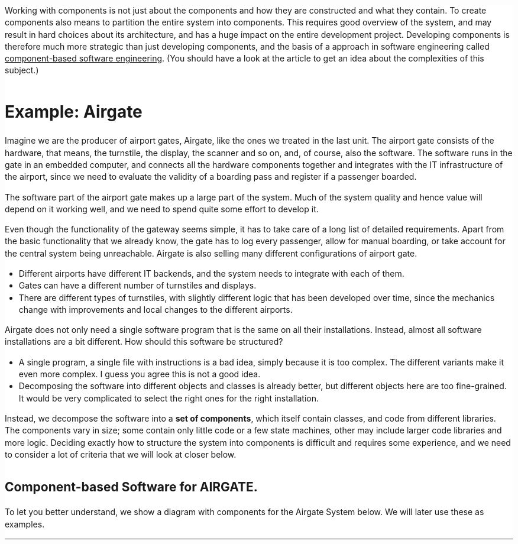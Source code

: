 Working with components is not just about the components and how they are constructed and what they contain. 
To create components also means to partition the entire system into components. This requires good overview of the system, and may result in hard choices about its architecture, and has a huge impact on the entire development project. Developing components is therefore much more strategic than just developing components, and the basis of a approach in software engineering called [component-based software engineering](https://en.wikipedia.org/wiki/Component-based_software_engineering). (You should have a look at the article to get an idea about the complexities of this subject.)


# Example: Airgate 

Imagine we are the producer of airport gates, Airgate, like the ones we treated in the last unit. The airport gate consists of the hardware, that means, the turnstile, the display, the scanner and so on, and, of course, also the software. The software runs in the gate in an embedded computer, and connects all the hardware components together and integrates with the IT infrastructure of the airport, since we need to evaluate the validity of a boarding pass and register if a passenger boarded.

The software part of the airport gate makes up a large part of the system. Much of the system quality and hence value will depend on it working well, and we need to spend quite some effort to develop it. 

Even though the functionality of the gateway seems simple, it has to take care of a long list of detailed requirements. Apart from the basic functionality that we already know, the gate has to log every passenger, allow for manual boarding, or take account for the central system being unreachable. Airgate is also selling many different configurations of airport gate. 

- Different airports have different IT backends, and the system needs to integrate with each of them.
- Gates can have a different number of turnstiles and displays. 
- There are different types of turnstiles, with slightly different logic that has been developed over time, since the mechanics change with improvements and local changes to the different airports.

Airgate does not only need a single software program that is the same on all their installations. Instead, almost all software installations are a bit different. How should this software be structured? 

- A single program, a single file with instructions is a bad idea, simply because it is too complex. The different variants make it even more complex. I guess you agree this is not a good idea. 
- Decomposing the software into different objects and classes is already better, but different objects here are too fine-grained. It would be very complicated to select the right ones for the right installation. 

Instead, we decompose the software into a **set of components**, which itself contain classes, and code from different libraries.   The components vary in size; some contain only little code or a few state machines, other may include larger code libraries and more logic. Deciding exactly how to structure the system into components is difficult and requires some experience, and we need to consider a lot of criteria that we will look at closer below.

## Component-based Software for AIRGATE. 

To let you better understand, we show a diagram with components for the Airgate System below. We will later use these as examples. 

---